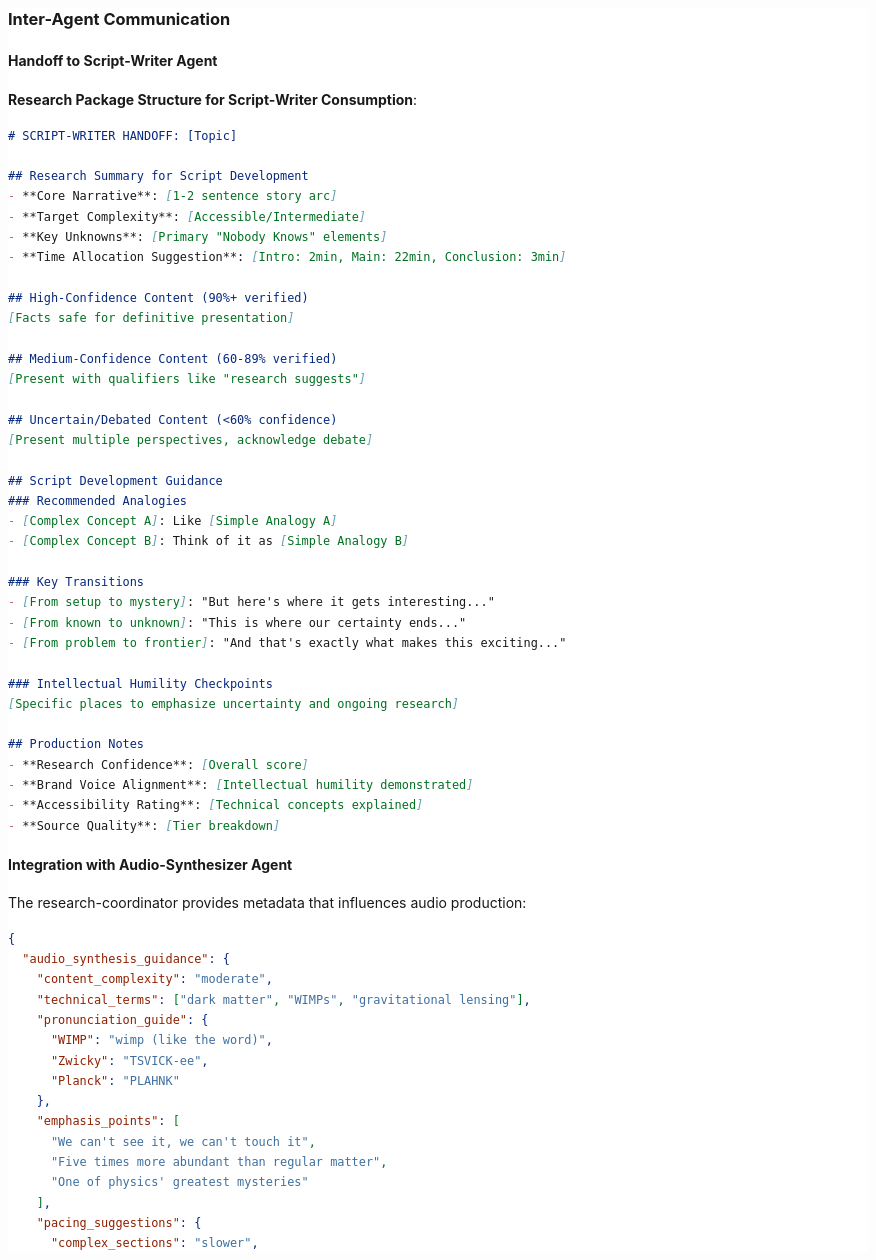 ### Inter-Agent Communication

#### Handoff to Script-Writer Agent

**Research Package Structure for Script-Writer Consumption**:

```markdown
# SCRIPT-WRITER HANDOFF: [Topic]

## Research Summary for Script Development
- **Core Narrative**: [1-2 sentence story arc]
- **Target Complexity**: [Accessible/Intermediate] 
- **Key Unknowns**: [Primary "Nobody Knows" elements]
- **Time Allocation Suggestion**: [Intro: 2min, Main: 22min, Conclusion: 3min]

## High-Confidence Content (90%+ verified)
[Facts safe for definitive presentation]

## Medium-Confidence Content (60-89% verified)
[Present with qualifiers like "research suggests"]

## Uncertain/Debated Content (<60% confidence)
[Present multiple perspectives, acknowledge debate]

## Script Development Guidance
### Recommended Analogies
- [Complex Concept A]: Like [Simple Analogy A]
- [Complex Concept B]: Think of it as [Simple Analogy B]

### Key Transitions
- [From setup to mystery]: "But here's where it gets interesting..."
- [From known to unknown]: "This is where our certainty ends..."
- [From problem to frontier]: "And that's exactly what makes this exciting..."

### Intellectual Humility Checkpoints
[Specific places to emphasize uncertainty and ongoing research]

## Production Notes
- **Research Confidence**: [Overall score]
- **Brand Voice Alignment**: [Intellectual humility demonstrated]
- **Accessibility Rating**: [Technical concepts explained]
- **Source Quality**: [Tier breakdown]
```

#### Integration with Audio-Synthesizer Agent

The research-coordinator provides metadata that influences audio production:

```json
{
  "audio_synthesis_guidance": {
    "content_complexity": "moderate",
    "technical_terms": ["dark matter", "WIMPs", "gravitational lensing"],
    "pronunciation_guide": {
      "WIMP": "wimp (like the word)",
      "Zwicky": "TSVICK-ee",
      "Planck": "PLAHNK"
    },
    "emphasis_points": [
      "We can't see it, we can't touch it",
      "Five times more abundant than regular matter",
      "One of physics' greatest mysteries"
    ],
    "pacing_suggestions": {
      "complex_sections": "slower",
```